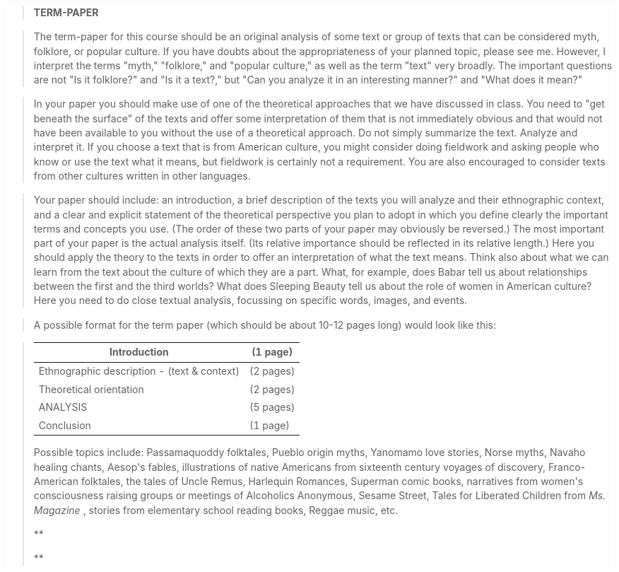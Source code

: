 >

> **TERM-PAPER**

>

> The term-paper for this course should be an original analysis of some text
or group of texts that can be considered myth, folklore, or popular culture.
If you have doubts about the appropriateness of your planned topic, please see
me. However, I interpret the terms "myth," "folklore," and "popular culture,"
as well as the term "text" very broadly. The important questions are not "Is
it folklore?" and "Is it a text?," but "Can you analyze it in an interesting
manner?" and "What does it mean?"

>

> In your paper you should make use of one of the theoretical approaches that
we have discussed in class. You need to "get beneath the surface" of the texts
and offer some interpretation of them that is not immediately obvious and that
would not have been available to you without the use of a theoretical
approach. Do not simply summarize the text. Analyze and interpret it. If you
choose a text that is from American culture, you might consider doing
fieldwork and asking people who know or use the text what it means, but
fieldwork is certainly not a requirement. You are also encouraged to consider
texts from other cultures written in other languages.

>

> Your paper should include: an introduction, a brief description of the texts
you will analyze and their ethnographic context, and a clear and explicit
statement of the theoretical perspective you plan to adopt in which you define
clearly the important terms and concepts you use. (The order of these two
parts of your paper may obviously be reversed.) The most important part of
your paper is the actual analysis itself. (Its relative importance should be
reflected in its relative length.) Here you should apply the theory to the
texts in order to offer an interpretation of what the text means.  Think also
about what we can learn from the text about the culture of which they are a
part. What, for example, does Babar tell us about relationships between the
first and the third worlds? What does Sleeping Beauty tell us about the role
of women in American culture? Here you need to do close textual analysis,
focussing on specific words, images, and events.

>

> A possible format for the term paper (which should be about 10-12 pages
long) would look like this:

>

> Introduction |  (1 page)  
> ---|---  
> Ethnographic description - (text & context) | (2 pages)  
> Theoretical orientation | (2 pages)  
> ANALYSIS |  (5 pages)  
> Conclusion | (1 page)  
>  
> Possible topics include: Passamaquoddy folktales, Pueblo origin myths,
Yanomamo love stories, Norse myths, Navaho healing chants, Aesop's fables,
illustrations of native Americans from sixteenth century voyages of discovery,
Franco-American folktales, the tales of Uncle Remus, Harlequin Romances,
Superman comic books, narratives from women's consciousness raising groups or
meetings of Alcoholics Anonymous, Sesame Street, Tales for Liberated Children
from _Ms. Magazine_ , stories from elementary school reading books, Reggae
music, etc.  
>  
> **  
>  
>  **

